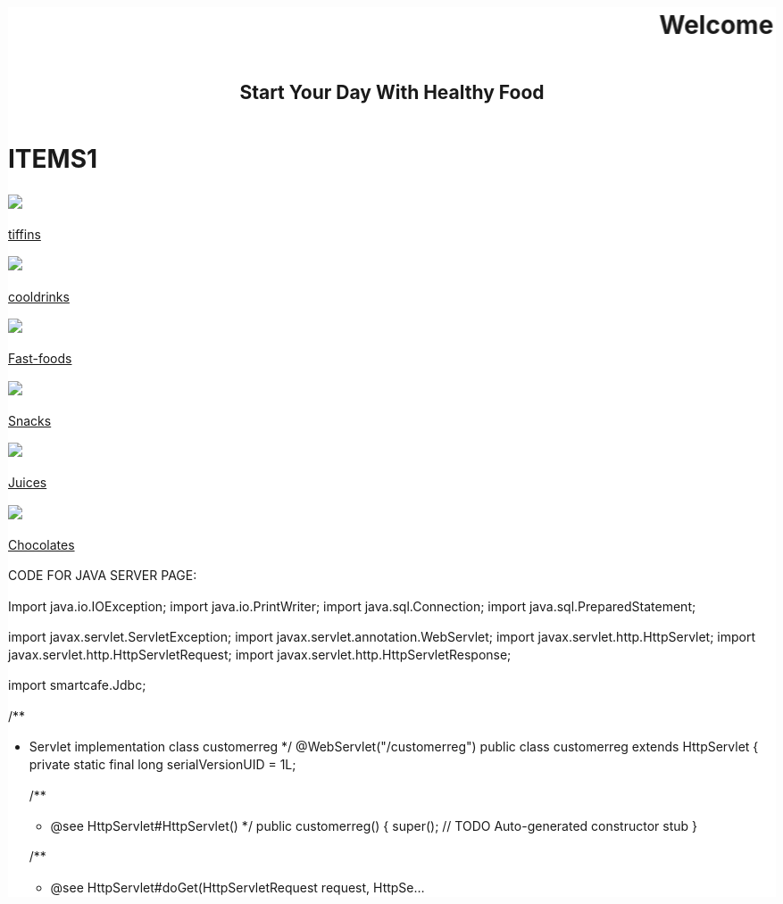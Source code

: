</table>

<h1 style=font-size:"100px"><marquee>Welcome To Smart Canteen</marquee></h1>
<h2 align="center">Start Your Day With Healthy Food</h1>

<h1>ITEMS1</h1>
<p><img src="images\collage1.jpg" width="50%"></p>
<p><a href="tiffins.html">tiffins</a></p>
<p><img src="images\collage6.jpg" width="50%"></p>
<p><a href="cooldrinks.html">cooldrinks</a></p>
<p><img src="images\collage4.jpg" width="50%"></p>
<p><a href="Fast-foods.html">Fast-foods</a></p>
<p><img src="images\collage5.jpg" width="50%"></p>
<p><a href="Snacks.html">Snacks</a></p>
<p><img src="images\collage2.jpg" width="50%"></p>
<p><a href="Juices.html">Juices</a></p>
<p><img src="images\collage3.jpg" width="50%"></p>
<p><a href="Chocolates.html">Chocolates</a></p>
</head>
</body>


CODE FOR JAVA SERVER PAGE:

Import java.io.IOException;
import java.io.PrintWriter;
import java.sql.Connection;
import java.sql.PreparedStatement;

import javax.servlet.ServletException;
import javax.servlet.annotation.WebServlet;
import javax.servlet.http.HttpServlet;
import javax.servlet.http.HttpServletRequest;
import javax.servlet.http.HttpServletResponse;

import smartcafe.Jdbc;



/**
 * Servlet implementation class customerreg
 */
@WebServlet("/customerreg")
public class customerreg   extends HttpServlet {
	private static final long serialVersionUID = 1L;
       
    /**
     * @see HttpServlet#HttpServlet()
     */
    public customerreg() {
        super();
        // TODO Auto-generated constructor stub
    }

	/**
	 * @see HttpServlet#doGet(HttpServletRequest request, HttpSe…



